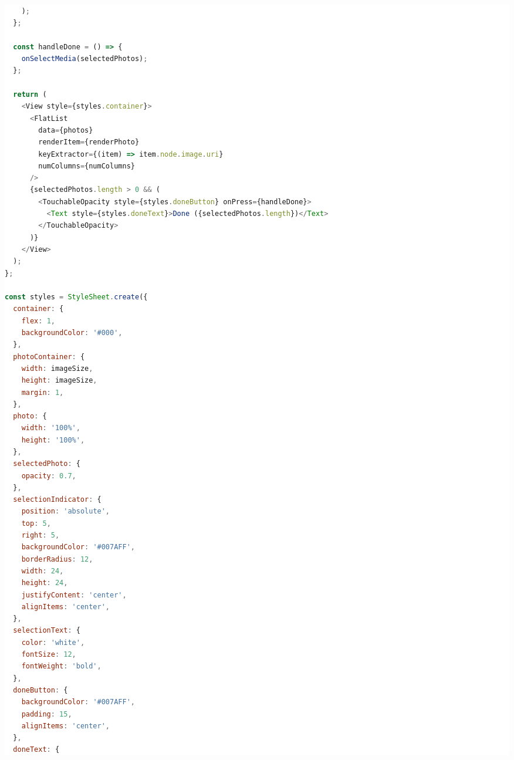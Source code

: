 ```javascript
    );
  };

  const handleDone = () => {
    onSelectMedia(selectedPhotos);
  };

  return (
    <View style={styles.container}>
      <FlatList
        data={photos}
        renderItem={renderPhoto}
        keyExtractor={(item) => item.node.image.uri}
        numColumns={numColumns}
      />
      {selectedPhotos.length > 0 && (
        <TouchableOpacity style={styles.doneButton} onPress={handleDone}>
          <Text style={styles.doneText}>Done ({selectedPhotos.length})</Text>
        </TouchableOpacity>
      )}
    </View>
  );
};

const styles = StyleSheet.create({
  container: {
    flex: 1,
    backgroundColor: '#000',
  },
  photoContainer: {
    width: imageSize,
    height: imageSize,
    margin: 1,
  },
  photo: {
    width: '100%',
    height: '100%',
  },
  selectedPhoto: {
    opacity: 0.7,
  },
  selectionIndicator: {
    position: 'absolute',
    top: 5,
    right: 5,
    backgroundColor: '#007AFF',
    borderRadius: 12,
    width: 24,
    height: 24,
    justifyContent: 'center',
    alignItems: 'center',
  },
  selectionText: {
    color: 'white',
    fontSize: 12,
    fontWeight: 'bold',
  },
  doneButton: {
    backgroundColor: '#007AFF',
    padding: 15,
    alignItems: 'center',
  },
  doneText: {
```